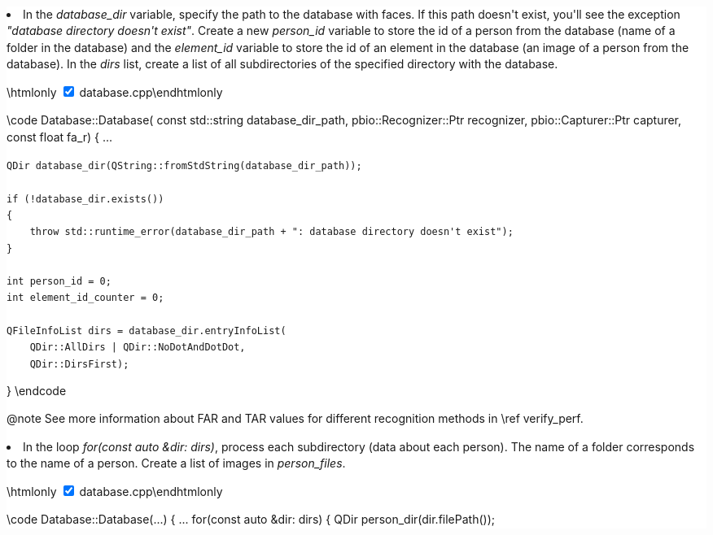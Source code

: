<li> In the <i>database_dir</i> variable, specify the path to the database with faces. If this path doesn't exist, you'll see the exception <i>"database directory doesn't exist"</i>.  Create a new <i>person_id</i> variable to store the id of a person from the database (name of a folder in the database) and the <i>element_id</i> variable to store the id of an element in the database (an image of a person from the database). In the <i>dirs</i> list, create a list of all subdirectories of the specified directory with the database. 

\htmlonly <input class="toggle-box" id="fourth-10" type="checkbox" checked>
<label class="spoiler-link" for="fourth-10">database.cpp</label>\endhtmlonly
<div>
\code
Database::Database(
    const std::string database_dir_path,
    pbio::Recognizer::Ptr recognizer,
    pbio::Capturer::Ptr capturer,
    const float fa_r)
{
    ...

    QDir database_dir(QString::fromStdString(database_dir_path));

    if (!database_dir.exists())
    {
        throw std::runtime_error(database_dir_path + ": database directory doesn't exist");
    }

    int person_id = 0;
    int element_id_counter = 0;

    QFileInfoList dirs = database_dir.entryInfoList(
        QDir::AllDirs | QDir::NoDotAndDotDot,
        QDir::DirsFirst);
}
\endcode
</div>

@note
See more information about FAR and TAR values for different recognition methods in \ref verify_perf.

<li> In the loop <i>for(const auto &dir: dirs)</i>, process each subdirectory (data about each person). The name of a folder corresponds to the name of a person. Create a list of images in <i>person_files</i>.   

\htmlonly <input class="toggle-box" id="fourth-11" type="checkbox" checked>
<label class="spoiler-link" for="fourth-11">database.cpp</label>\endhtmlonly
<div>
\code
Database::Database(...)
{
    ...
    for(const auto &dir: dirs)
    {
        QDir person_dir(dir.filePath());
